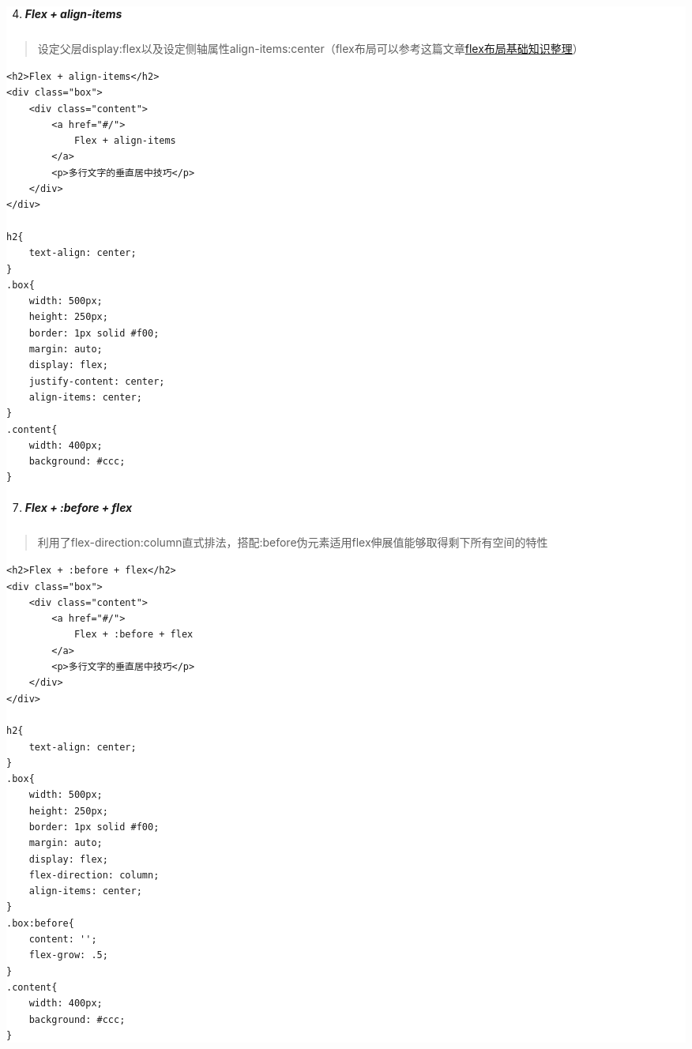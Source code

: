 4. ##### Flex + align-items
> 设定父层display:flex以及设定侧轴属性align-items:center（flex布局可以参考这篇文章[flex布局基础知识整理](https://blog.csdn.net/guxingsheng/article/details/84245832 "flex布局基础知识整理")）

    <h2>Flex + align-items</h2>
    <div class="box">
        <div class="content">
            <a href="#/">
                Flex + align-items
            </a>
            <p>多行文字的垂直居中技巧</p>
        </div>
    </div>

    h2{
        text-align: center;
    }
    .box{
        width: 500px;
        height: 250px;
        border: 1px solid #f00;
        margin: auto;
        display: flex;
        justify-content: center;
        align-items: center;
    }
    .content{
        width: 400px;
        background: #ccc;
    }

7. ##### Flex + :before + flex
> 利用了flex-direction:column直式排法，搭配:before伪元素适用flex伸展值能够取得剩下所有空间的特性

    <h2>Flex + :before + flex</h2>
    <div class="box">
        <div class="content">
            <a href="#/">
                Flex + :before + flex
            </a>
            <p>多行文字的垂直居中技巧</p>
        </div>
    </div>

    h2{
        text-align: center;
    }
    .box{
        width: 500px;
        height: 250px;
        border: 1px solid #f00;
        margin: auto;
        display: flex;
        flex-direction: column;
        align-items: center;
    }
    .box:before{
        content: '';
        flex-grow: .5;
    }
    .content{
        width: 400px;
        background: #ccc;
    }
